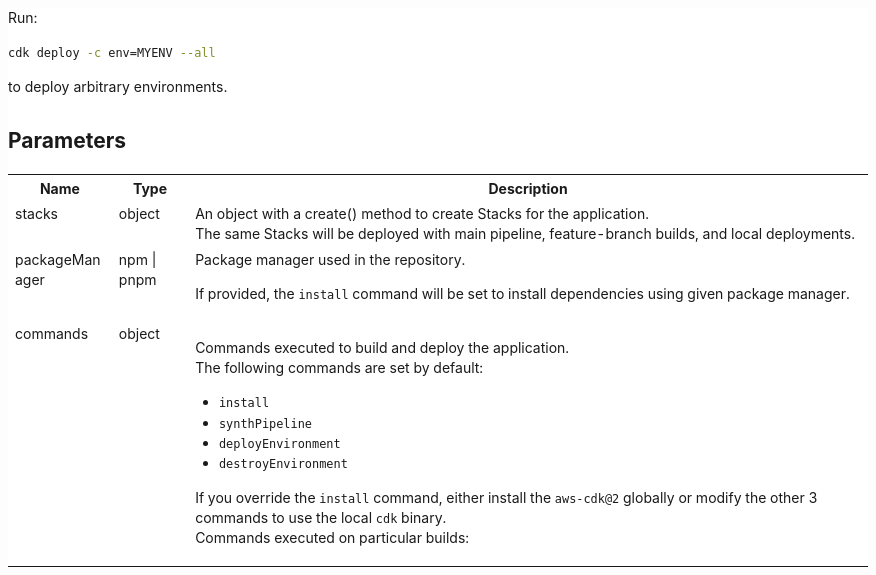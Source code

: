 Run:

```bash
cdk deploy -c env=MYENV --all
```

to deploy arbitrary environments.

## Parameters

<table>
    <tr>
        <th>Name</th>
        <th>Type</th>
        <th>Description</th>
    </tr>
    <tr>
        <td>stacks</td>
        <td>object</td>
        <td>
An object with a create() method to create Stacks for the application.
<br/>
The same Stacks will be deployed with main pipeline, feature-branch builds, and local deployments.
        </td>
    </tr>
    <tr>
        <td>packageManager</td>
        <td>npm | pnpm</td>
        <td>
Package manager used in the repository.
<br/>

If provided, the `install` command will be set to install dependencies using given package manager.

</td>
    </tr>
    <tr>
        <td>commands</td>
        <td>object</td>
        <td>

Commands executed to build and deploy the application.
<br/>
The following commands are set by default:

- `install`
- `synthPipeline`
- `deployEnvironment`
- `destroyEnvironment`

If you override the `install` command,
either install the `aws-cdk@2` globally
or modify the other 3 commands to use the local `cdk` binary.
<br/>
Commands executed on particular builds:
